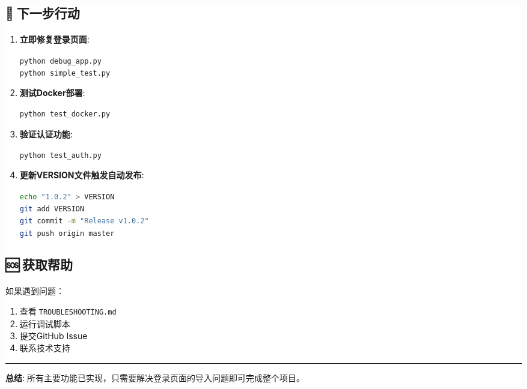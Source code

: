 ## 🎯 下一步行动

1. **立即修复登录页面**:
   ```bash
   python debug_app.py
   python simple_test.py
   ```

2. **测试Docker部署**:
   ```bash
   python test_docker.py
   ```

3. **验证认证功能**:
   ```bash
   python test_auth.py
   ```

4. **更新VERSION文件触发自动发布**:
   ```bash
   echo "1.0.2" > VERSION
   git add VERSION
   git commit -m "Release v1.0.2"
   git push origin master
   ```

## 🆘 获取帮助

如果遇到问题：

1. 查看 `TROUBLESHOOTING.md`
2. 运行调试脚本
3. 提交GitHub Issue
4. 联系技术支持

---

**总结**: 所有主要功能已实现，只需要解决登录页面的导入问题即可完成整个项目。
